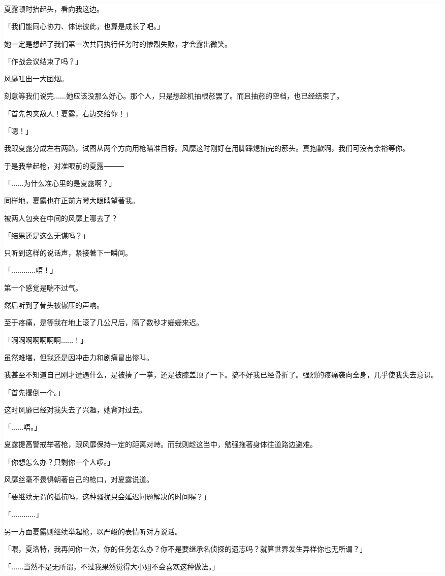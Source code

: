 夏露顿时抬起头，看向我这边。

「我们能同心协力、体谅彼此，也算是成长了吧。」

她一定是想起了我们第一次共同执行任务时的惨烈失败，才会露出微笑。

「作战会议结束了吗？」

风靡吐出一大团烟。

刻意等我们说完……她应该没那么好心。那个人，只是想趁机抽根菸罢了。而且抽菸的空档，也已经结束了。

「首先包夹敌人！夏露，右边交给你！」

「嗯！」

我跟夏露分成左右两路，试图从两个方向用枪瞄准目标。风靡这时刚好在用脚踩熄抽完的菸头。真抱歉啊，我们可没有余裕等你。

于是我举起枪，对准眼前的夏露────

「……为什么准心里的是夏露啊？」

同样地，夏露也在正前方瞪大眼睛望著我。

被两人包夹在中间的风靡上哪去了？

「结果还是这么无谋吗？」

只听到这样的说话声，紧接著下一瞬间。

「…………唔！」

第一个感觉是喘不过气。

然后听到了骨头被辗压的声响。

至于疼痛，是等我在地上滚了几公尺后，隔了数秒才姗姗来迟。

「啊啊啊啊啊啊啊……！」

虽然难堪，但我还是因冲击力和剧痛冒出惨叫。

我甚至不知道自己刚才遭遇什么，是被揍了一拳，还是被膝盖顶了一下。搞不好我已经骨折了。强烈的疼痛袭向全身，几乎使我失去意识。

「首先撂倒一个。」

这时风靡已经对我失去了兴趣，她背对过去。

「……唔。」

夏露提高警戒举著枪，跟风靡保持一定的距离对峙。而我则趁这当中，勉强拖著身体往道路边避难。

「你想怎么办？只剩你一个人啰。」

风靡丝毫不畏惧朝著自己的枪口，对夏露说道。

「要继续无谓的抵抗吗，这种骚扰只会延迟问题解决的时间喔？」

「…………」

另一方面夏露则继续举起枪，以严峻的表情听对方说话。

「喂，夏洛特，我再问你一次，你的任务怎么办？你不是要继承名侦探的遗志吗？就算世界发生异样你也无所谓？」

「……当然不是无所谓，不过我果然觉得大小姐不会喜欢这种做法。」
